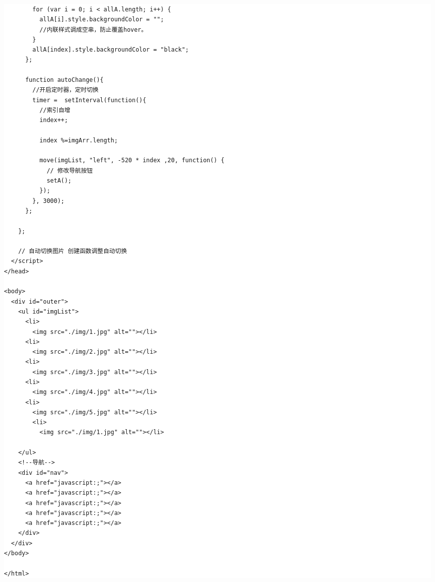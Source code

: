 ```
        for (var i = 0; i < allA.length; i++) {
          allA[i].style.backgroundColor = "";
          //内联样式调成空串，防止覆盖hover。
        }
        allA[index].style.backgroundColor = "black";
      };

      function autoChange(){
        //开启定时器，定时切换
        timer =  setInterval(function(){
          //索引自增
          index++;
          
          index %=imgArr.length;

          move(imgList, "left", -520 * index ,20, function() {
            // 修改导航按钮
            setA();
          });
        }, 3000);
      };

    };

    // 自动切换图片 创建函数调整自动切换
  </script>
</head>

<body>
  <div id="outer">
    <ul id="imgList">
      <li>
        <img src="./img/1.jpg" alt=""></li>
      <li>
        <img src="./img/2.jpg" alt=""></li>
      <li>
        <img src="./img/3.jpg" alt=""></li>
      <li>
        <img src="./img/4.jpg" alt=""></li>
      <li>
        <img src="./img/5.jpg" alt=""></li>
        <li>
          <img src="./img/1.jpg" alt=""></li>
        
    </ul>
    <!--导航-->
    <div id="nav">
      <a href="javascript:;"></a>
      <a href="javascript:;"></a>
      <a href="javascript:;"></a>
      <a href="javascript:;"></a>
      <a href="javascript:;"></a>
    </div>
  </div>
</body>

</html>
```
